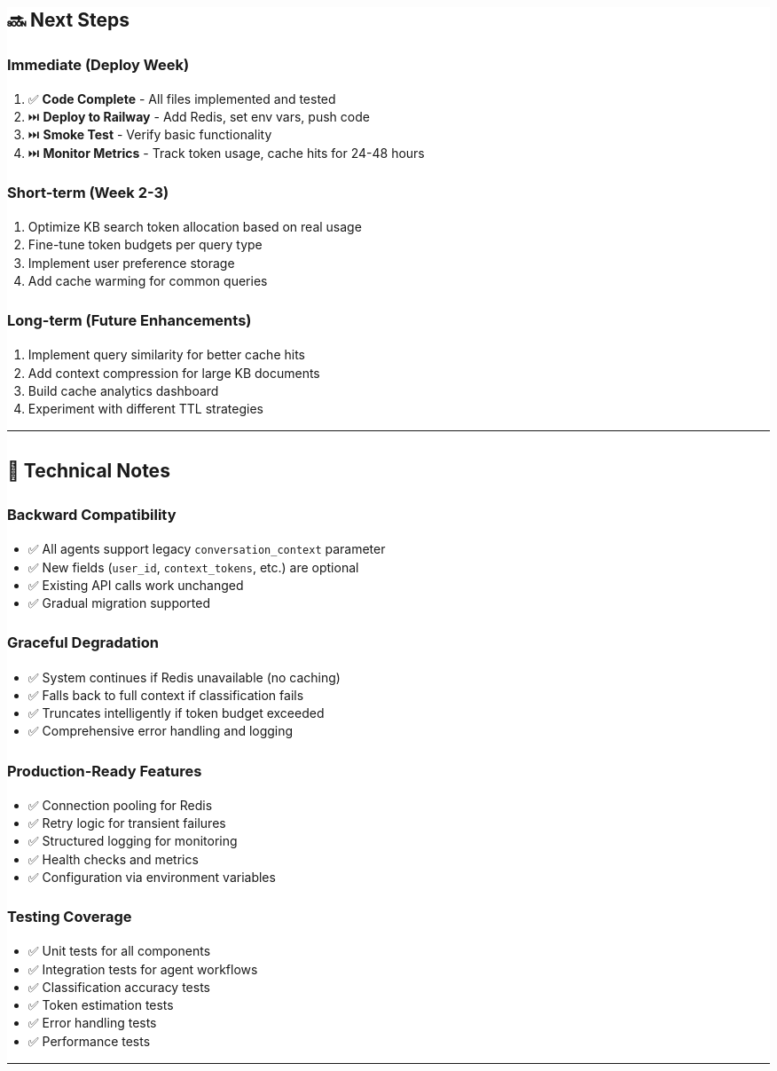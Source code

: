 
## 🔜 Next Steps

### Immediate (Deploy Week)
1. ✅ **Code Complete** - All files implemented and tested
2. ⏭️ **Deploy to Railway** - Add Redis, set env vars, push code
3. ⏭️ **Smoke Test** - Verify basic functionality
4. ⏭️ **Monitor Metrics** - Track token usage, cache hits for 24-48 hours

### Short-term (Week 2-3)
1. Optimize KB search token allocation based on real usage
2. Fine-tune token budgets per query type
3. Implement user preference storage
4. Add cache warming for common queries

### Long-term (Future Enhancements)
1. Implement query similarity for better cache hits
2. Add context compression for large KB documents
3. Build cache analytics dashboard
4. Experiment with different TTL strategies

---

## 📝 Technical Notes

### Backward Compatibility
- ✅ All agents support legacy `conversation_context` parameter
- ✅ New fields (`user_id`, `context_tokens`, etc.) are optional
- ✅ Existing API calls work unchanged
- ✅ Gradual migration supported

### Graceful Degradation
- ✅ System continues if Redis unavailable (no caching)
- ✅ Falls back to full context if classification fails
- ✅ Truncates intelligently if token budget exceeded
- ✅ Comprehensive error handling and logging

### Production-Ready Features
- ✅ Connection pooling for Redis
- ✅ Retry logic for transient failures
- ✅ Structured logging for monitoring
- ✅ Health checks and metrics
- ✅ Configuration via environment variables

### Testing Coverage
- ✅ Unit tests for all components
- ✅ Integration tests for agent workflows
- ✅ Classification accuracy tests
- ✅ Token estimation tests
- ✅ Error handling tests
- ✅ Performance tests

---